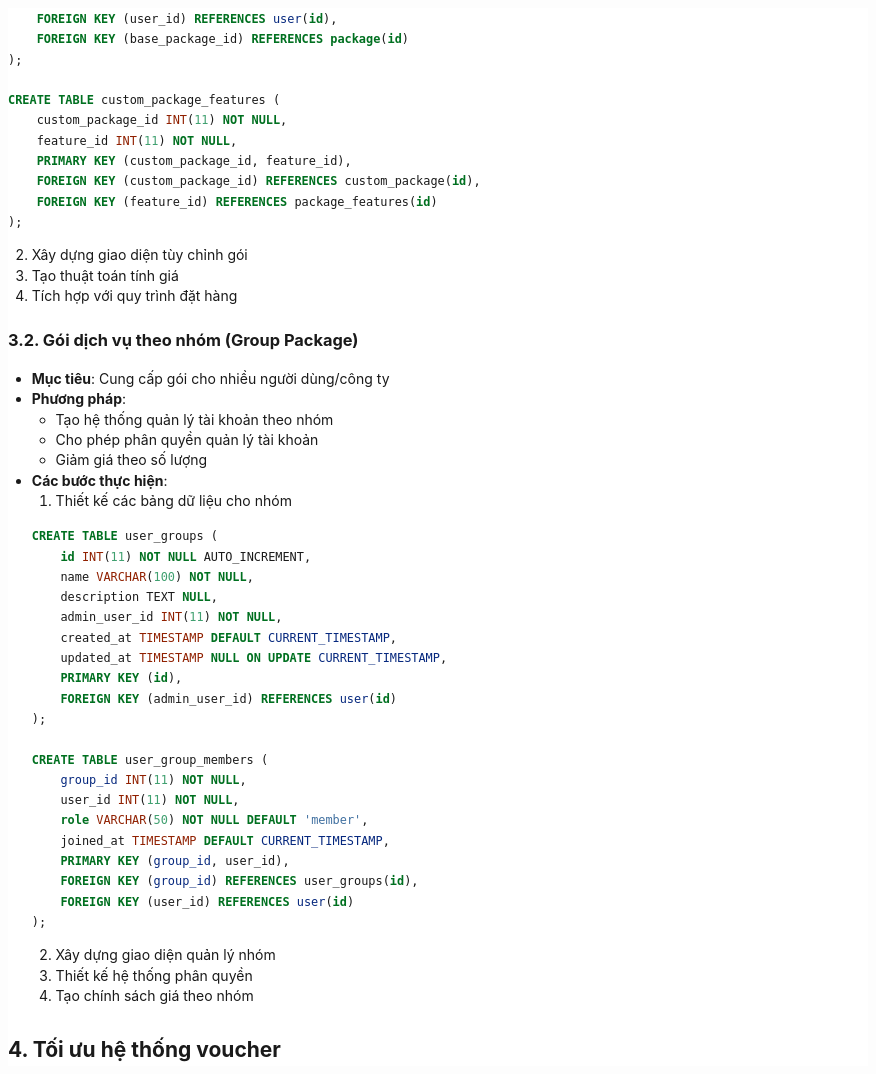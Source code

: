   ```sql
      FOREIGN KEY (user_id) REFERENCES user(id),
      FOREIGN KEY (base_package_id) REFERENCES package(id)
  );
  
  CREATE TABLE custom_package_features (
      custom_package_id INT(11) NOT NULL,
      feature_id INT(11) NOT NULL,
      PRIMARY KEY (custom_package_id, feature_id),
      FOREIGN KEY (custom_package_id) REFERENCES custom_package(id),
      FOREIGN KEY (feature_id) REFERENCES package_features(id)
  );
  ```
  2. Xây dựng giao diện tùy chỉnh gói
  3. Tạo thuật toán tính giá
  4. Tích hợp với quy trình đặt hàng

### 3.2. Gói dịch vụ theo nhóm (Group Package)
- **Mục tiêu**: Cung cấp gói cho nhiều người dùng/công ty
- **Phương pháp**:
  - Tạo hệ thống quản lý tài khoản theo nhóm
  - Cho phép phân quyền quản lý tài khoản
  - Giảm giá theo số lượng
- **Các bước thực hiện**:
  1. Thiết kế các bảng dữ liệu cho nhóm
  ```sql
  CREATE TABLE user_groups (
      id INT(11) NOT NULL AUTO_INCREMENT,
      name VARCHAR(100) NOT NULL,
      description TEXT NULL,
      admin_user_id INT(11) NOT NULL,
      created_at TIMESTAMP DEFAULT CURRENT_TIMESTAMP,
      updated_at TIMESTAMP NULL ON UPDATE CURRENT_TIMESTAMP,
      PRIMARY KEY (id),
      FOREIGN KEY (admin_user_id) REFERENCES user(id)
  );
  
  CREATE TABLE user_group_members (
      group_id INT(11) NOT NULL,
      user_id INT(11) NOT NULL,
      role VARCHAR(50) NOT NULL DEFAULT 'member',
      joined_at TIMESTAMP DEFAULT CURRENT_TIMESTAMP,
      PRIMARY KEY (group_id, user_id),
      FOREIGN KEY (group_id) REFERENCES user_groups(id),
      FOREIGN KEY (user_id) REFERENCES user(id)
  );
  ```
  2. Xây dựng giao diện quản lý nhóm
  3. Thiết kế hệ thống phân quyền
  4. Tạo chính sách giá theo nhóm

## 4. Tối ưu hệ thống voucher

